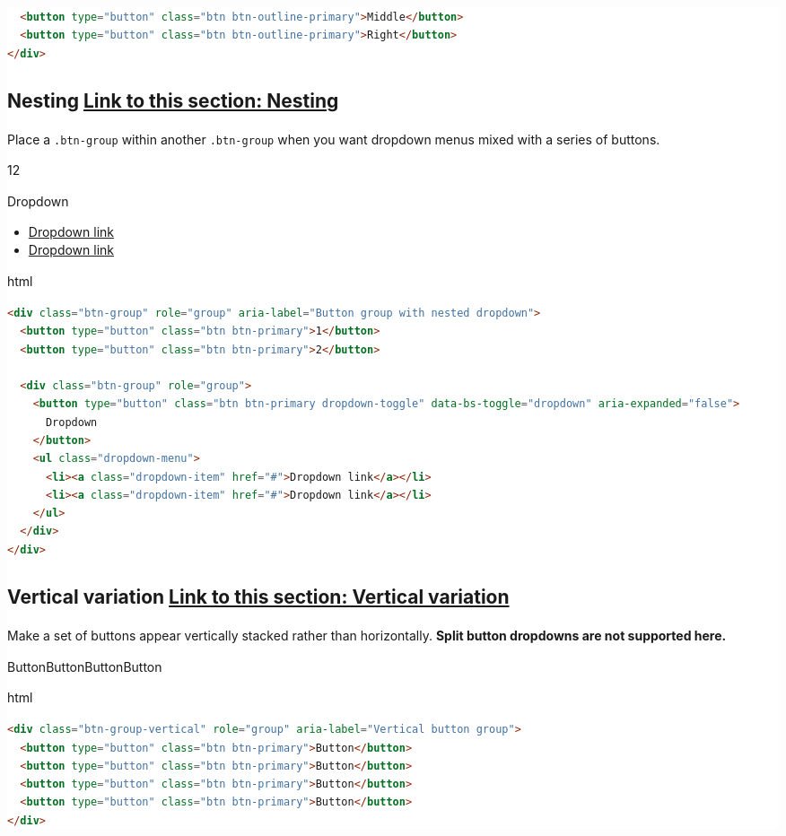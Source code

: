 ```html
  <button type="button" class="btn btn-outline-primary">Middle</button>
  <button type="button" class="btn btn-outline-primary">Right</button>
</div>
```

## Nesting [Link to this section: Nesting](https://getbootstrap.com/docs/5.3/components/button-group/\#nesting)

Place a `.btn-group` within another `.btn-group` when you want dropdown menus mixed with a series of buttons.

12

Dropdown


- [Dropdown link](https://getbootstrap.com/docs/5.3/components/button-group/#)
- [Dropdown link](https://getbootstrap.com/docs/5.3/components/button-group/#)

html

```html
<div class="btn-group" role="group" aria-label="Button group with nested dropdown">
  <button type="button" class="btn btn-primary">1</button>
  <button type="button" class="btn btn-primary">2</button>

  <div class="btn-group" role="group">
    <button type="button" class="btn btn-primary dropdown-toggle" data-bs-toggle="dropdown" aria-expanded="false">
      Dropdown
    </button>
    <ul class="dropdown-menu">
      <li><a class="dropdown-item" href="#">Dropdown link</a></li>
      <li><a class="dropdown-item" href="#">Dropdown link</a></li>
    </ul>
  </div>
</div>
```

## Vertical variation [Link to this section: Vertical variation](https://getbootstrap.com/docs/5.3/components/button-group/\#vertical-variation)

Make a set of buttons appear vertically stacked rather than horizontally. **Split button dropdowns are not supported here.**

ButtonButtonButtonButton

html

```html
<div class="btn-group-vertical" role="group" aria-label="Vertical button group">
  <button type="button" class="btn btn-primary">Button</button>
  <button type="button" class="btn btn-primary">Button</button>
  <button type="button" class="btn btn-primary">Button</button>
  <button type="button" class="btn btn-primary">Button</button>
</div>
```
